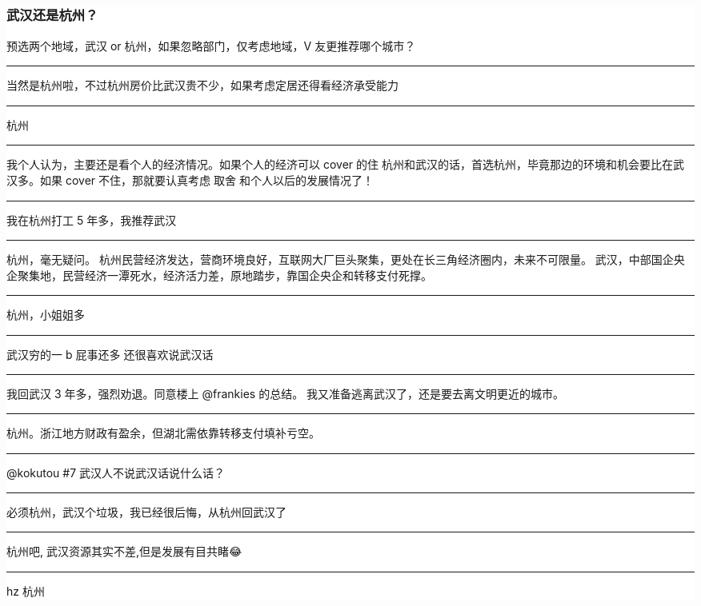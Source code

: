 ### 武汉还是杭州？

预选两个地域，武汉 or 杭州，如果忽略部门，仅考虑地域，V 友更推荐哪个城市？

---------------------------------------------------

当然是杭州啦，不过杭州房价比武汉贵不少，如果考虑定居还得看经济承受能力

---------------------------------------------------

杭州

---------------------------------------------------

我个人认为，主要还是看个人的经济情况。如果个人的经济可以 cover 的住 杭州和武汉的话，首选杭州，毕竟那边的环境和机会要比在武汉多。如果 cover 不住，那就要认真考虑 取舍 和个人以后的发展情况了！

---------------------------------------------------

我在杭州打工 5 年多，我推荐武汉

---------------------------------------------------

杭州，毫无疑问。
杭州民营经济发达，营商环境良好，互联网大厂巨头聚集，更处在长三角经济圈内，未来不可限量。
武汉，中部国企央企聚集地，民营经济一潭死水，经济活力差，原地踏步，靠国企央企和转移支付死撑。

---------------------------------------------------

杭州，小姐姐多

---------------------------------------------------

武汉穷的一 b 屁事还多 还很喜欢说武汉话

---------------------------------------------------

我回武汉 3 年多，强烈劝退。同意楼上 @frankies 的总结。
我又准备逃离武汉了，还是要去离文明更近的城市。

---------------------------------------------------

杭州。浙江地方财政有盈余，但湖北需依靠转移支付填补亏空。

---------------------------------------------------

@kokutou #7 武汉人不说武汉话说什么话？

---------------------------------------------------

必须杭州，武汉个垃圾，我已经很后悔，从杭州回武汉了

---------------------------------------------------

杭州吧, 武汉资源其实不差,但是发展有目共睹😂

---------------------------------------------------

hz 杭州
